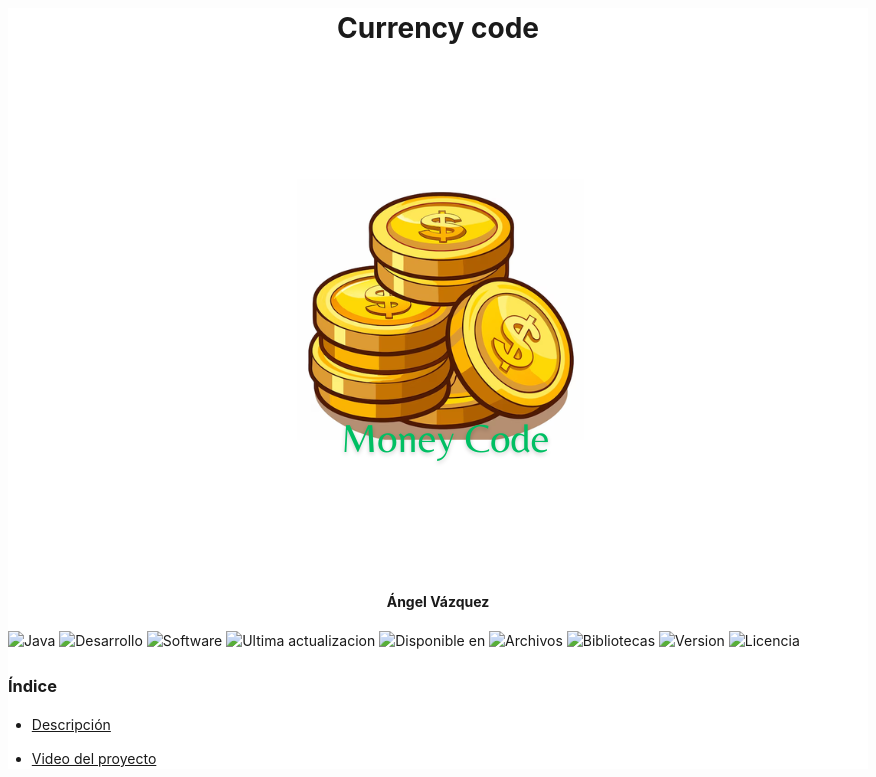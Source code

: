 <h1 align="center"> Currency code </h1>
<p align="center">
 <img src= "resourcesConversor/logochallenge2.png" alt="logo" > 
</p>
<h4 align="center">Ángel Vázquez</h4>

![Java](https://img.shields.io/badge/Programa-%20Java-blue)
![Desarrollo](https://img.shields.io/badge/desarrollo-%20En_construccion-green)
![Software](https://img.shields.io/badge/IDE-%20INTELL_IJ-green)
![Ultima actualizacion](https://img.shields.io/badge/Actualizacion-%20Octubre_2024-green)
![Disponible en](https://img.shields.io/badge/Disponible_en-%20GitHub-green)
![Archivos](https://img.shields.io/badge/Archivos-%20java,_json,_txt-green)
![Bibliotecas](https://img.shields.io/badge/Bibliotecas-%20gson-green)
![Version](https://img.shields.io/badge/Version-%201.0-blue)
![Licencia](https://img.shields.io/badge/Licencia-%20CC_BY_NC_SA-red)

### Índice
- [Descripción](#descripcion)

- [Video del proyecto](#video)
